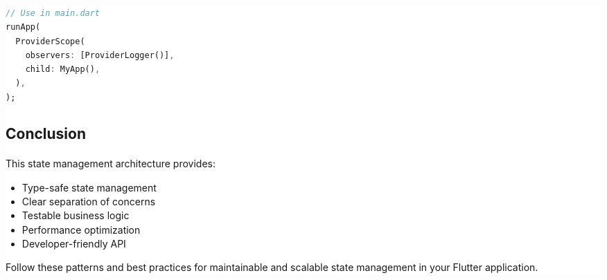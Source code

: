 ```dart
// Use in main.dart
runApp(
  ProviderScope(
    observers: [ProviderLogger()],
    child: MyApp(),
  ),
);
```

## Conclusion

This state management architecture provides:
- Type-safe state management
- Clear separation of concerns
- Testable business logic
- Performance optimization
- Developer-friendly API

Follow these patterns and best practices for maintainable and scalable state management in your Flutter application.